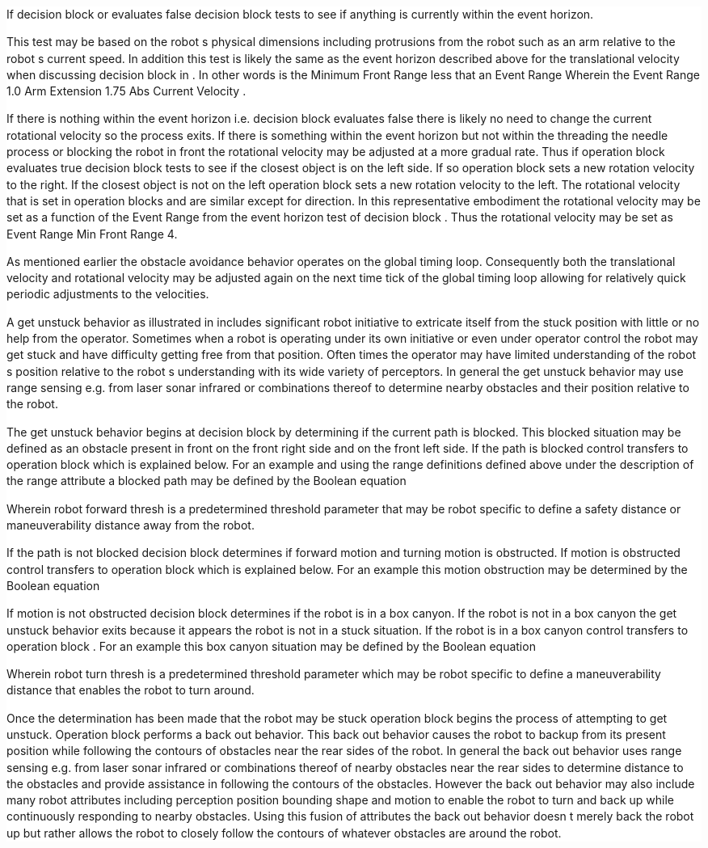 If decision block or evaluates false decision block tests to see if anything is currently within the event horizon.

This test may be based on the robot s physical dimensions including protrusions from the robot such as an arm relative to the robot s current speed. In addition this test is likely the same as the event horizon described above for the translational velocity when discussing decision block in . In other words is the Minimum Front Range less that an Event Range Wherein the Event Range 1.0 Arm Extension 1.75 Abs Current Velocity .

If there is nothing within the event horizon i.e. decision block evaluates false there is likely no need to change the current rotational velocity so the process exits. If there is something within the event horizon but not within the threading the needle process or blocking the robot in front the rotational velocity may be adjusted at a more gradual rate. Thus if operation block evaluates true decision block tests to see if the closest object is on the left side. If so operation block sets a new rotation velocity to the right. If the closest object is not on the left operation block sets a new rotation velocity to the left. The rotational velocity that is set in operation blocks and are similar except for direction. In this representative embodiment the rotational velocity may be set as a function of the Event Range from the event horizon test of decision block . Thus the rotational velocity may be set as Event Range Min Front Range 4.

As mentioned earlier the obstacle avoidance behavior operates on the global timing loop. Consequently both the translational velocity and rotational velocity may be adjusted again on the next time tick of the global timing loop allowing for relatively quick periodic adjustments to the velocities.

A get unstuck behavior as illustrated in includes significant robot initiative to extricate itself from the stuck position with little or no help from the operator. Sometimes when a robot is operating under its own initiative or even under operator control the robot may get stuck and have difficulty getting free from that position. Often times the operator may have limited understanding of the robot s position relative to the robot s understanding with its wide variety of perceptors. In general the get unstuck behavior may use range sensing e.g. from laser sonar infrared or combinations thereof to determine nearby obstacles and their position relative to the robot.

The get unstuck behavior begins at decision block by determining if the current path is blocked. This blocked situation may be defined as an obstacle present in front on the front right side and on the front left side. If the path is blocked control transfers to operation block which is explained below. For an example and using the range definitions defined above under the description of the range attribute a blocked path may be defined by the Boolean equation 

Wherein robot forward thresh is a predetermined threshold parameter that may be robot specific to define a safety distance or maneuverability distance away from the robot.

If the path is not blocked decision block determines if forward motion and turning motion is obstructed. If motion is obstructed control transfers to operation block which is explained below. For an example this motion obstruction may be determined by the Boolean equation 

If motion is not obstructed decision block determines if the robot is in a box canyon. If the robot is not in a box canyon the get unstuck behavior exits because it appears the robot is not in a stuck situation. If the robot is in a box canyon control transfers to operation block . For an example this box canyon situation may be defined by the Boolean equation 

Wherein robot turn thresh is a predetermined threshold parameter which may be robot specific to define a maneuverability distance that enables the robot to turn around.

Once the determination has been made that the robot may be stuck operation block begins the process of attempting to get unstuck. Operation block performs a back out behavior. This back out behavior causes the robot to backup from its present position while following the contours of obstacles near the rear sides of the robot. In general the back out behavior uses range sensing e.g. from laser sonar infrared or combinations thereof of nearby obstacles near the rear sides to determine distance to the obstacles and provide assistance in following the contours of the obstacles. However the back out behavior may also include many robot attributes including perception position bounding shape and motion to enable the robot to turn and back up while continuously responding to nearby obstacles. Using this fusion of attributes the back out behavior doesn t merely back the robot up but rather allows the robot to closely follow the contours of whatever obstacles are around the robot.
